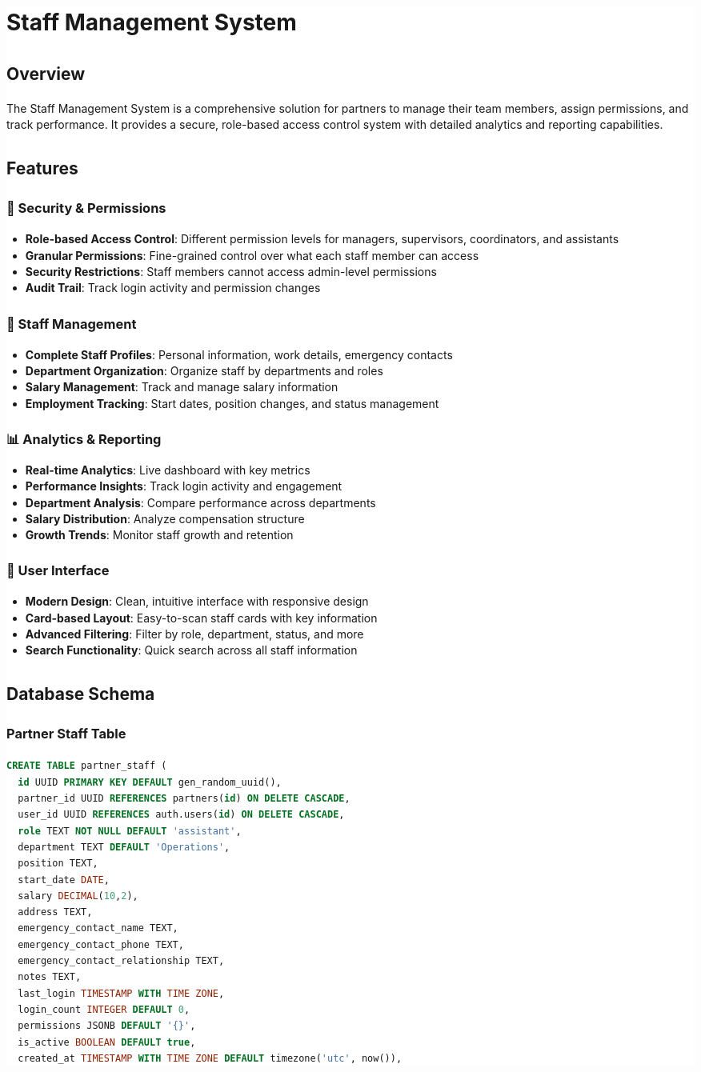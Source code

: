 # Staff Management System

## Overview

The Staff Management System is a comprehensive solution for partners to manage their team members, assign permissions, and track performance. It provides a secure, role-based access control system with detailed analytics and reporting capabilities.

## Features

### 🔐 Security & Permissions
- **Role-based Access Control**: Different permission levels for managers, supervisors, coordinators, and assistants
- **Granular Permissions**: Fine-grained control over what each staff member can access
- **Security Restrictions**: Staff members cannot access admin-level permissions
- **Audit Trail**: Track login activity and permission changes

### 👥 Staff Management
- **Complete Staff Profiles**: Personal information, work details, emergency contacts
- **Department Organization**: Organize staff by departments and roles
- **Salary Management**: Track and manage salary information
- **Employment Tracking**: Start dates, position changes, and status management

### 📊 Analytics & Reporting
- **Real-time Analytics**: Live dashboard with key metrics
- **Performance Insights**: Track login activity and engagement
- **Department Analysis**: Compare performance across departments
- **Salary Distribution**: Analyze compensation structure
- **Growth Trends**: Monitor staff growth and retention

### 🎨 User Interface
- **Modern Design**: Clean, intuitive interface with responsive design
- **Card-based Layout**: Easy-to-scan staff cards with key information
- **Advanced Filtering**: Filter by role, department, status, and more
- **Search Functionality**: Quick search across all staff information

## Database Schema

### Partner Staff Table
```sql
CREATE TABLE partner_staff (
  id UUID PRIMARY KEY DEFAULT gen_random_uuid(),
  partner_id UUID REFERENCES partners(id) ON DELETE CASCADE,
  user_id UUID REFERENCES auth.users(id) ON DELETE CASCADE,
  role TEXT NOT NULL DEFAULT 'assistant',
  department TEXT DEFAULT 'Operations',
  position TEXT,
  start_date DATE,
  salary DECIMAL(10,2),
  address TEXT,
  emergency_contact_name TEXT,
  emergency_contact_phone TEXT,
  emergency_contact_relationship TEXT,
  notes TEXT,
  last_login TIMESTAMP WITH TIME ZONE,
  login_count INTEGER DEFAULT 0,
  permissions JSONB DEFAULT '{}',
  is_active BOOLEAN DEFAULT true,
  created_at TIMESTAMP WITH TIME ZONE DEFAULT timezone('utc', now()),
```